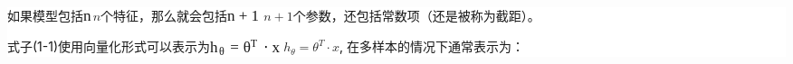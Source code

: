 <p>如果模型包括<span class="MathJax_Preview" style="color: inherit;"></span><span class="MathJax" id="MathJax-Element-14-Frame" tabindex="0" data-mathml="<math xmlns=&quot;http://www.w3.org/1998/Math/MathML&quot;><mi>n</mi></math>" role="presentation" style="position: relative;"><nobr aria-hidden="true"><span class="math" id="MathJax-Span-107" style="width: 0.764em; display: inline-block;"><span style="display: inline-block; position: relative; width: 0.588em; height: 0px; font-size: 122%;"><span style="position: absolute; clip: rect(1.525em, 1000.59em, 2.345em, -999.997em); top: -2.163em; left: 0em;"><span class="mrow" id="MathJax-Span-108"><span class="mi" id="MathJax-Span-109" style="font-family: MathJax_Math-italic;">n</span></span><span style="display: inline-block; width: 0px; height: 2.169em;"></span></span></span><span style="display: inline-block; overflow: hidden; vertical-align: -0.068em; border-left: 0px solid; width: 0px; height: 0.718em;"></span></span></nobr><span class="MJX_Assistive_MathML" role="presentation"><math xmlns="http://www.w3.org/1998/Math/MathML"><mi>n</mi></math></span></span><script type="math/tex" id="MathJax-Element-14">n</script>个特征，那么就会包括<span class="MathJax_Preview" style="color: inherit;"></span><span class="MathJax" id="MathJax-Element-15-Frame" tabindex="0" data-mathml="<math xmlns=&quot;http://www.w3.org/1998/Math/MathML&quot;><mi>n</mi><mo>+</mo><mn>1</mn></math>" role="presentation" style="position: relative;"><nobr aria-hidden="true"><span class="math" id="MathJax-Span-110" style="width: 2.872em; display: inline-block;"><span style="display: inline-block; position: relative; width: 2.345em; height: 0px; font-size: 122%;"><span style="position: absolute; clip: rect(1.35em, 1002.29em, 2.403em, -999.997em); top: -2.163em; left: 0em;"><span class="mrow" id="MathJax-Span-111"><span class="mi" id="MathJax-Span-112" style="font-family: MathJax_Math-italic;">n</span><span class="mo" id="MathJax-Span-113" style="font-family: MathJax_Main; padding-left: 0.237em;">+</span><span class="mn" id="MathJax-Span-114" style="font-family: MathJax_Main; padding-left: 0.237em;">1</span></span><span style="display: inline-block; width: 0px; height: 2.169em;"></span></span></span><span style="display: inline-block; overflow: hidden; vertical-align: -0.139em; border-left: 0px solid; width: 0px; height: 1.075em;"></span></span></nobr><span class="MJX_Assistive_MathML" role="presentation"><math xmlns="http://www.w3.org/1998/Math/MathML"><mi>n</mi><mo>+</mo><mn>1</mn></math></span></span><script type="math/tex" id="MathJax-Element-15">n + 1</script>个参数，还包括常数项（还是被称为截距）。</p>
<p>式子(1-1)使用向量化形式可以表示为<span class="MathJax_Preview" style="color: inherit;"></span><span class="MathJax" id="MathJax-Element-16-Frame" tabindex="0" data-mathml="<math xmlns=&quot;http://www.w3.org/1998/Math/MathML&quot;><msub><mi>h</mi><mrow class=&quot;MJX-TeXAtom-ORD&quot;><mi>&amp;#x03B8;</mi></mrow></msub><mo>=</mo><msup><mi>&amp;#x03B8;</mi><mi>T</mi></msup><mo>&amp;#x22C5;</mo><mi>x</mi></math>" role="presentation" style="position: relative;"><nobr aria-hidden="true"><span class="math" id="MathJax-Span-115" style="width: 5.799em; display: inline-block;"><span style="display: inline-block; position: relative; width: 4.745em; height: 0px; font-size: 122%;"><span style="position: absolute; clip: rect(1.174em, 1004.69em, 2.52em, -999.997em); top: -2.163em; left: 0em;"><span class="mrow" id="MathJax-Span-116"><span class="msubsup" id="MathJax-Span-117"><span style="display: inline-block; position: relative; width: 0.998em; height: 0px;"><span style="position: absolute; clip: rect(3.106em, 1000.53em, 4.16em, -999.997em); top: -3.978em; left: 0em;"><span class="mi" id="MathJax-Span-118" style="font-family: MathJax_Math-italic;">h</span><span style="display: inline-block; width: 0px; height: 3.984em;"></span></span><span style="position: absolute; top: -3.803em; left: 0.588em;"><span class="texatom" id="MathJax-Span-119"><span class="mrow" id="MathJax-Span-120"><span class="mi" id="MathJax-Span-121" style="font-size: 70.7%; font-family: MathJax_Math-italic;">θ</span></span></span><span style="display: inline-block; width: 0px; height: 3.984em;"></span></span></span></span><span class="mo" id="MathJax-Span-122" style="font-family: MathJax_Main; padding-left: 0.296em;">=</span><span class="msubsup" id="MathJax-Span-123" style="padding-left: 0.296em;"><span style="display: inline-block; position: relative; width: 1.057em; height: 0px;"><span style="position: absolute; clip: rect(3.106em, 1000.47em, 4.16em, -999.997em); top: -3.978em; left: 0em;"><span class="mi" id="MathJax-Span-124" style="font-family: MathJax_Math-italic;">θ</span><span style="display: inline-block; width: 0px; height: 3.984em;"></span></span><span style="position: absolute; top: -4.33em; left: 0.471em;"><span class="mi" id="MathJax-Span-125" style="font-size: 70.7%; font-family: MathJax_Math-italic;">T<span style="display: inline-block; overflow: hidden; height: 1px; width: 0.061em;"></span></span><span style="display: inline-block; width: 0px; height: 3.984em;"></span></span></span></span><span class="mo" id="MathJax-Span-126" style="font-family: MathJax_Main; padding-left: 0.237em;">⋅</span><span class="mi" id="MathJax-Span-127" style="font-family: MathJax_Math-italic; padding-left: 0.237em;">x</span></span><span style="display: inline-block; width: 0px; height: 2.169em;"></span></span></span><span style="display: inline-block; overflow: hidden; vertical-align: -0.282em; border-left: 0px solid; width: 0px; height: 1.361em;"></span></span></nobr><span class="MJX_Assistive_MathML" role="presentation"><math xmlns="http://www.w3.org/1998/Math/MathML"><msub><mi>h</mi><mrow class="MJX-TeXAtom-ORD"><mi>θ</mi></mrow></msub><mo>=</mo><msup><mi>θ</mi><mi>T</mi></msup><mo>⋅</mo><mi>x</mi></math></span></span><script type="math/tex" id="MathJax-Element-16">h_{\theta} = \theta^T \cdot x</script>, 在多样本的情况下通常表示为：</p>